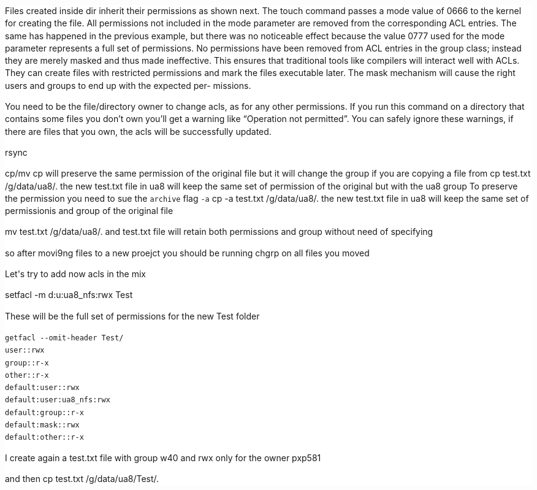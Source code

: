 Files created inside dir inherit their permissions as shown next. The touch command passes a mode value of 0666 to the kernel for creating the file.
All permissions not included in the mode parameter are removed from the corresponding ACL entries. The same has happened in the previous example, but there was no noticeable effect because the value 0777 used for the mode parameter represents a full set of permissions.
No permissions have been removed from ACL entries in the group class; instead they are merely masked and thus made ineffective. This ensures that traditional tools like compilers will interact well with ACLs. They can create files with restricted permissions and mark the files executable later. The mask mechanism will cause the right users and groups to end up with the expected per- missions.


You need to be the file/directory owner to change acls, as for any other permissions. If you run this command on a directory that contains some files you don’t own you’ll get a warning like “Operation not permitted”. You can safely ignore these warnings, if there are files that you own, the acls will be successfully updated.


rsync

cp/mv
cp will preserve the same permission of the original file but it will change the group if you are copying a file from
cp test.txt /g/data/ua8/.
the new test.txt file in ua8 will keep the same set of permission of the original but with the ua8 group
To preserve the permission you need to sue the `archive` flag `-a`
cp -a test.txt /g/data/ua8/. 
the new test.txt file in ua8 will keep the same set of permissionis and group of the original file

mv test.txt /g/data/ua8/.
and test.txt file will retain both permissions and group without need of specifying 

so after movi9ng files to a new proejct you should be running chgrp <new-project-id> on all files you moved

Let's try to add now acls in the mix

setfacl -m d:u:ua8_nfs:rwx Test

These will be the full set of permissions for the new Test folder
```{code}
getfacl --omit-header Test/
user::rwx
group::r-x
other::r-x
default:user::rwx
default:user:ua8_nfs:rwx
default:group::r-x
default:mask::rwx
default:other::r-x
```

I create again a test.txt file with group w40 and rwx only for the owner pxp581

and then
cp test.txt /g/data/ua8/Test/.
